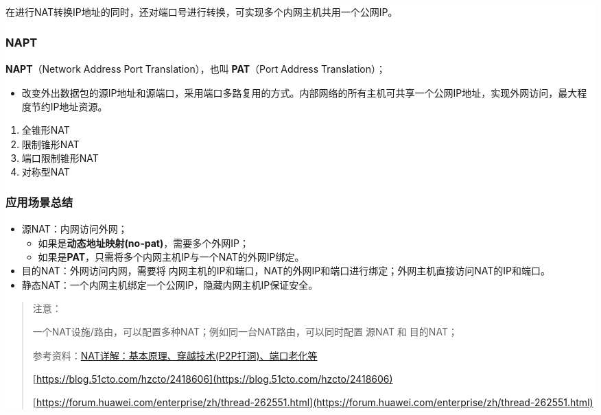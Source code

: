 在进行NAT转换IP地址的同时，还对端口号进行转换，可实现多个内网主机共用一个公网IP。

### NAPT

**NAPT**（Network Address Port Translation），也叫 **PAT**（Port Address Translation）；

* 改变外出数据包的源IP地址和源端口，采用端口多路复用的方式。内部网络的所有主机可共享一个公网IP地址，实现外网访问，最大程度节约IP地址资源。

1. 全锥形NAT
2. 限制锥形NAT
3. 端口限制锥形NAT
4. 对称型NAT

### 应用场景总结

* 源NAT：内网访问外网；
  * 如果是**动态地址映射\(no-pat\)**，需要多个外网IP；
  * 如果是**PAT**，只需将多个内网主机IP与一个NAT的外网IP绑定。
* 目的NAT：外网访问内网，需要将 内网主机的IP和端口，NAT的外网IP和端口进行绑定；外网主机直接访问NAT的IP和端口。
* 静态NAT：一个内网主机绑定一个公网IP，隐藏内网主机IP保证安全。

> 注意：
>
> 一个NAT设施/路由，可以配置多种NAT；例如同一台NAT路由，可以同时配置 源NAT 和 目的NAT；
>
> 参考资料：[NAT详解：基本原理、穿越技术\(P2P打洞\)、端口老化等](http://www.52im.net/article-64-1.html)
>
> [https://blog.51cto.com/hzcto/2418606](https://blog.51cto.com/hzcto/2418606)
>
> [https://forum.huawei.com/enterprise/zh/thread-262551.html](https://forum.huawei.com/enterprise/zh/thread-262551.html)

